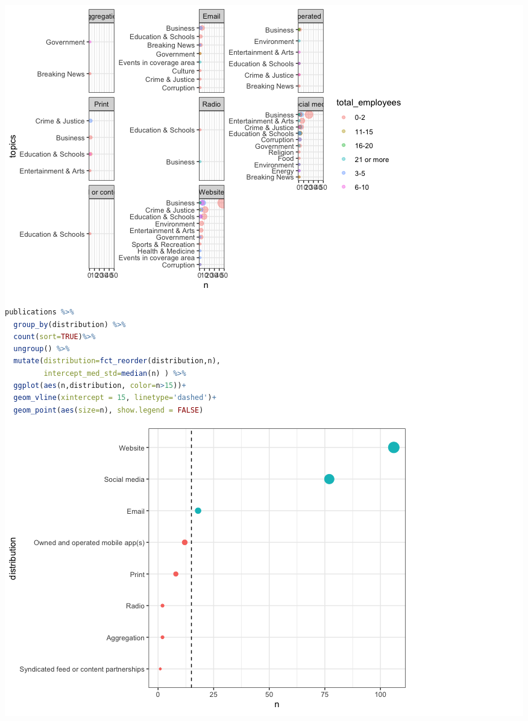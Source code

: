 ![](publications_files/figure-gfm/unnamed-chunk-16-1.png)

``` r
publications %>%
  group_by(distribution) %>%
  count(sort=TRUE)%>%
  ungroup() %>%
  mutate(distribution=fct_reorder(distribution,n),
         intercept_med_std=median(n) ) %>%
  ggplot(aes(n,distribution, color=n>15))+
  geom_vline(xintercept = 15, linetype='dashed')+
  geom_point(aes(size=n), show.legend = FALSE)
```

![](publications_files/figure-gfm/unnamed-chunk-17-1.png)
